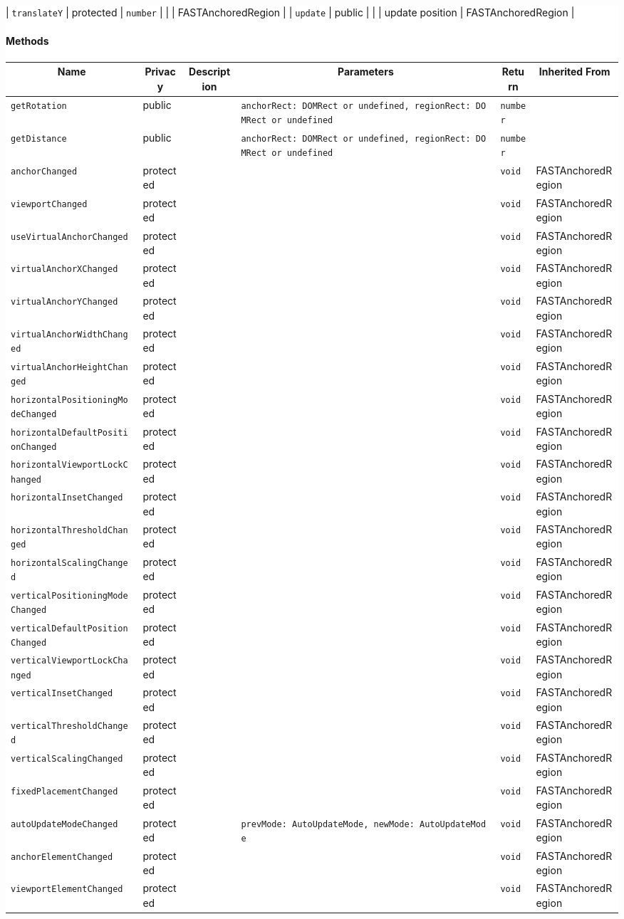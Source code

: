 | `translateY`                | protected | `number`                                   |                  |                                                                                                                                                                                                                                         | FASTAnchoredRegion |
| `update`                    | public    |                                            |                  | update position                                                                                                                                                                                                                         | FASTAnchoredRegion |

#### Methods

| Name                               | Privacy   | Description | Parameters                                                           | Return   | Inherited From     |
| ---------------------------------- | --------- | ----------- | -------------------------------------------------------------------- | -------- | ------------------ |
| `getRotation`                      | public    |             | `anchorRect: DOMRect or undefined, regionRect: DOMRect or undefined` | `number` |                    |
| `getDistance`                      | public    |             | `anchorRect: DOMRect or undefined, regionRect: DOMRect or undefined` | `number` |                    |
| `anchorChanged`                    | protected |             |                                                                      | `void`   | FASTAnchoredRegion |
| `viewportChanged`                  | protected |             |                                                                      | `void`   | FASTAnchoredRegion |
| `useVirtualAnchorChanged`          | protected |             |                                                                      | `void`   | FASTAnchoredRegion |
| `virtualAnchorXChanged`            | protected |             |                                                                      | `void`   | FASTAnchoredRegion |
| `virtualAnchorYChanged`            | protected |             |                                                                      | `void`   | FASTAnchoredRegion |
| `virtualAnchorWidthChanged`        | protected |             |                                                                      | `void`   | FASTAnchoredRegion |
| `virtualAnchorHeightChanged`       | protected |             |                                                                      | `void`   | FASTAnchoredRegion |
| `horizontalPositioningModeChanged` | protected |             |                                                                      | `void`   | FASTAnchoredRegion |
| `horizontalDefaultPositionChanged` | protected |             |                                                                      | `void`   | FASTAnchoredRegion |
| `horizontalViewportLockChanged`    | protected |             |                                                                      | `void`   | FASTAnchoredRegion |
| `horizontalInsetChanged`           | protected |             |                                                                      | `void`   | FASTAnchoredRegion |
| `horizontalThresholdChanged`       | protected |             |                                                                      | `void`   | FASTAnchoredRegion |
| `horizontalScalingChanged`         | protected |             |                                                                      | `void`   | FASTAnchoredRegion |
| `verticalPositioningModeChanged`   | protected |             |                                                                      | `void`   | FASTAnchoredRegion |
| `verticalDefaultPositionChanged`   | protected |             |                                                                      | `void`   | FASTAnchoredRegion |
| `verticalViewportLockChanged`      | protected |             |                                                                      | `void`   | FASTAnchoredRegion |
| `verticalInsetChanged`             | protected |             |                                                                      | `void`   | FASTAnchoredRegion |
| `verticalThresholdChanged`         | protected |             |                                                                      | `void`   | FASTAnchoredRegion |
| `verticalScalingChanged`           | protected |             |                                                                      | `void`   | FASTAnchoredRegion |
| `fixedPlacementChanged`            | protected |             |                                                                      | `void`   | FASTAnchoredRegion |
| `autoUpdateModeChanged`            | protected |             | `prevMode: AutoUpdateMode, newMode: AutoUpdateMode`                  | `void`   | FASTAnchoredRegion |
| `anchorElementChanged`             | protected |             |                                                                      | `void`   | FASTAnchoredRegion |
| `viewportElementChanged`           | protected |             |                                                                      | `void`   | FASTAnchoredRegion |
